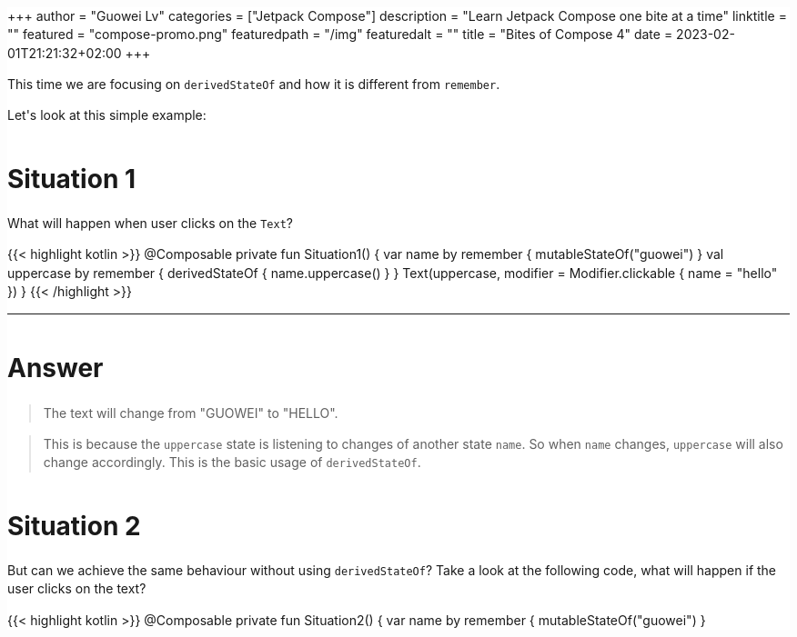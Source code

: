 +++
author = "Guowei Lv"
categories = ["Jetpack Compose"]
description = "Learn Jetpack Compose one bite at a time"
linktitle = ""
featured = "compose-promo.png"
featuredpath = "/img"
featuredalt = ""
title = "Bites of Compose 4"
date = 2023-02-01T21:21:32+02:00
+++

This time we are focusing on `derivedStateOf` and how it is different from `remember`.

Let's look at this simple example:

# Situation 1
What will happen when user clicks on the `Text`?

{{< highlight kotlin >}}
@Composable
private fun Situation1() {
    var name by remember {
        mutableStateOf("guowei")
    }
     val uppercase by remember {
        derivedStateOf { name.uppercase() }
    }
    Text(uppercase, modifier = Modifier.clickable { name = "hello" })
}
{{< /highlight >}}

---

# Answer
>The text will change from "GUOWEI" to "HELLO".

>This is because the `uppercase` state is listening to changes of another state `name`. So when `name` changes, `uppercase` will also change accordingly.
>This is the basic usage of `derivedStateOf`.

# Situation 2

But can we achieve the same behaviour without using `derivedStateOf`? Take a look at the following code, what will happen if the user clicks on the text?

{{< highlight kotlin >}}
@Composable
private fun Situation2() {
    var name by remember {
        mutableStateOf("guowei")
    }

